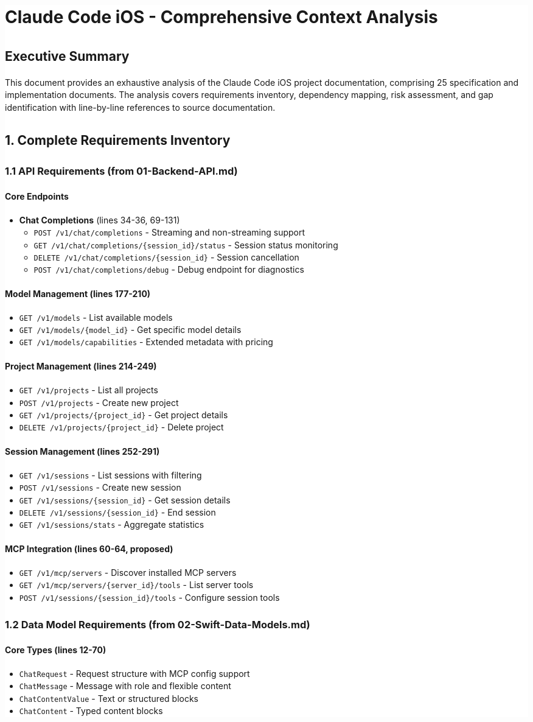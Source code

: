 # Claude Code iOS - Comprehensive Context Analysis

## Executive Summary

This document provides an exhaustive analysis of the Claude Code iOS project documentation, comprising 25 specification and implementation documents. The analysis covers requirements inventory, dependency mapping, risk assessment, and gap identification with line-by-line references to source documentation.

## 1. Complete Requirements Inventory

### 1.1 API Requirements (from 01-Backend-API.md)

#### Core Endpoints
- **Chat Completions** (lines 34-36, 69-131)
  - `POST /v1/chat/completions` - Streaming and non-streaming support
  - `GET /v1/chat/completions/{session_id}/status` - Session status monitoring
  - `DELETE /v1/chat/completions/{session_id}` - Session cancellation
  - `POST /v1/chat/completions/debug` - Debug endpoint for diagnostics

#### Model Management (lines 177-210)
- `GET /v1/models` - List available models
- `GET /v1/models/{model_id}` - Get specific model details
- `GET /v1/models/capabilities` - Extended metadata with pricing

#### Project Management (lines 214-249)
- `GET /v1/projects` - List all projects
- `POST /v1/projects` - Create new project
- `GET /v1/projects/{project_id}` - Get project details
- `DELETE /v1/projects/{project_id}` - Delete project

#### Session Management (lines 252-291)
- `GET /v1/sessions` - List sessions with filtering
- `POST /v1/sessions` - Create new session
- `GET /v1/sessions/{session_id}` - Get session details
- `DELETE /v1/sessions/{session_id}` - End session
- `GET /v1/sessions/stats` - Aggregate statistics

#### MCP Integration (lines 60-64, proposed)
- `GET /v1/mcp/servers` - Discover installed MCP servers
- `GET /v1/mcp/servers/{server_id}/tools` - List server tools
- `POST /v1/sessions/{session_id}/tools` - Configure session tools

### 1.2 Data Model Requirements (from 02-Swift-Data-Models.md)

#### Core Types (lines 12-70)
- `ChatRequest` - Request structure with MCP config support
- `ChatMessage` - Message with role and flexible content
- `ChatContentValue` - Text or structured blocks
- `ChatContent` - Typed content blocks
